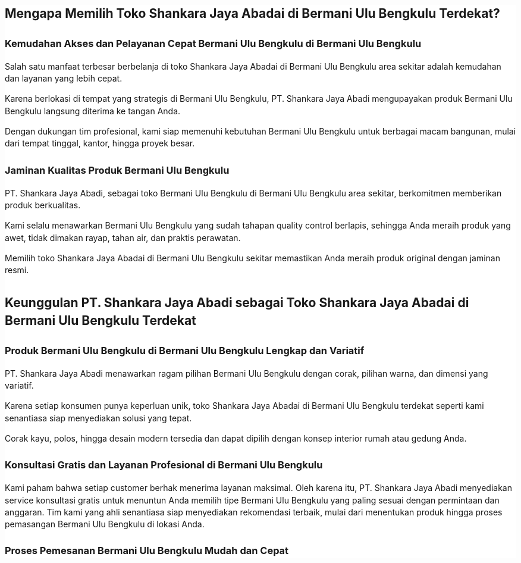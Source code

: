 
## Mengapa Memilih Toko Shankara Jaya Abadai di Bermani Ulu Bengkulu Terdekat?

### Kemudahan Akses dan Pelayanan Cepat Bermani Ulu Bengkulu di Bermani Ulu Bengkulu

Salah satu manfaat terbesar berbelanja di toko Shankara Jaya Abadai di Bermani Ulu Bengkulu area sekitar adalah kemudahan dan layanan yang lebih cepat.

Karena berlokasi di tempat yang strategis di Bermani Ulu Bengkulu, PT. Shankara Jaya Abadi mengupayakan produk Bermani Ulu Bengkulu langsung diterima ke tangan Anda.

Dengan dukungan tim profesional, kami siap memenuhi kebutuhan Bermani Ulu Bengkulu untuk berbagai macam bangunan, mulai dari tempat tinggal, kantor, hingga proyek besar.

### Jaminan Kualitas Produk Bermani Ulu Bengkulu

PT. Shankara Jaya Abadi, sebagai toko Bermani Ulu Bengkulu di Bermani Ulu Bengkulu area sekitar, berkomitmen memberikan produk berkualitas.

Kami selalu menawarkan Bermani Ulu Bengkulu yang sudah tahapan quality control berlapis, sehingga Anda meraih produk yang awet, tidak dimakan rayap, tahan air, dan praktis perawatan.

Memilih toko Shankara Jaya Abadai di Bermani Ulu Bengkulu sekitar memastikan Anda meraih produk original dengan jaminan resmi.

## Keunggulan PT. Shankara Jaya Abadi sebagai Toko Shankara Jaya Abadai di Bermani Ulu Bengkulu Terdekat

### Produk Bermani Ulu Bengkulu di Bermani Ulu Bengkulu Lengkap dan Variatif

PT. Shankara Jaya Abadi menawarkan ragam pilihan Bermani Ulu Bengkulu dengan corak, pilihan warna, dan dimensi yang variatif.

Karena setiap konsumen punya keperluan unik, toko Shankara Jaya Abadai di Bermani Ulu Bengkulu terdekat seperti kami senantiasa siap menyediakan solusi yang tepat.

Corak kayu, polos, hingga desain modern tersedia dan dapat dipilih dengan konsep interior rumah atau gedung Anda.

### Konsultasi Gratis dan Layanan Profesional di Bermani Ulu Bengkulu

Kami paham bahwa setiap customer berhak menerima layanan maksimal. Oleh karena itu, PT. Shankara Jaya Abadi menyediakan service konsultasi gratis untuk menuntun Anda memilih tipe Bermani Ulu Bengkulu yang paling sesuai dengan permintaan dan anggaran. Tim kami yang ahli senantiasa siap menyediakan rekomendasi terbaik, mulai dari menentukan produk hingga proses pemasangan Bermani Ulu Bengkulu di lokasi Anda.

### Proses Pemesanan Bermani Ulu Bengkulu Mudah dan Cepat
